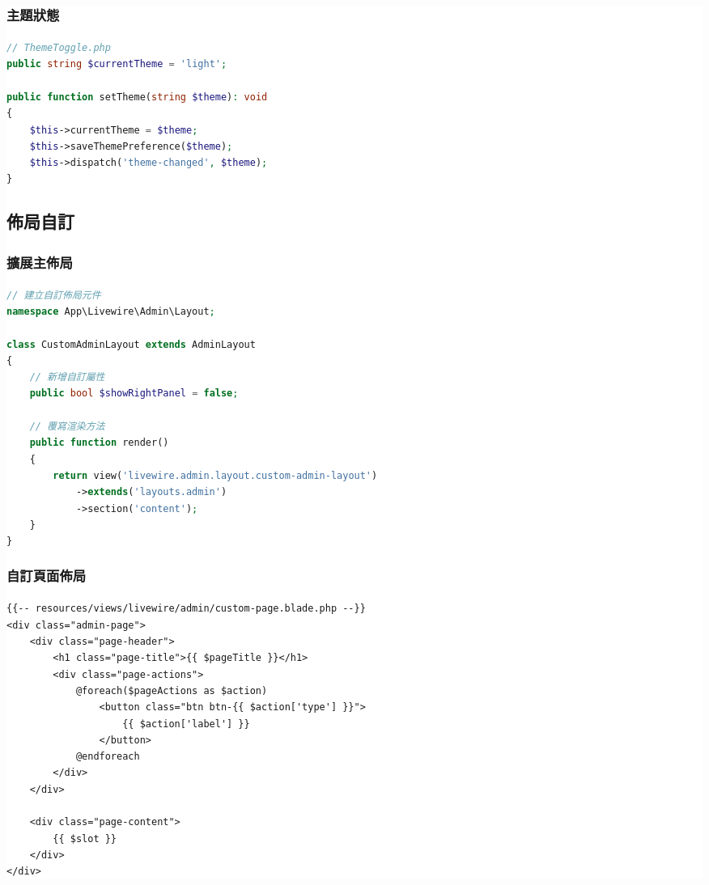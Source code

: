 ### 主題狀態

```php
// ThemeToggle.php
public string $currentTheme = 'light';

public function setTheme(string $theme): void
{
    $this->currentTheme = $theme;
    $this->saveThemePreference($theme);
    $this->dispatch('theme-changed', $theme);
}
```

## 佈局自訂

### 擴展主佈局

```php
// 建立自訂佈局元件
namespace App\Livewire\Admin\Layout;

class CustomAdminLayout extends AdminLayout
{
    // 新增自訂屬性
    public bool $showRightPanel = false;
    
    // 覆寫渲染方法
    public function render()
    {
        return view('livewire.admin.layout.custom-admin-layout')
            ->extends('layouts.admin')
            ->section('content');
    }
}
```

### 自訂頁面佈局

```blade
{{-- resources/views/livewire/admin/custom-page.blade.php --}}
<div class="admin-page">
    <div class="page-header">
        <h1 class="page-title">{{ $pageTitle }}</h1>
        <div class="page-actions">
            @foreach($pageActions as $action)
                <button class="btn btn-{{ $action['type'] }}">
                    {{ $action['label'] }}
                </button>
            @endforeach
        </div>
    </div>
    
    <div class="page-content">
        {{ $slot }}
    </div>
</div>
```
